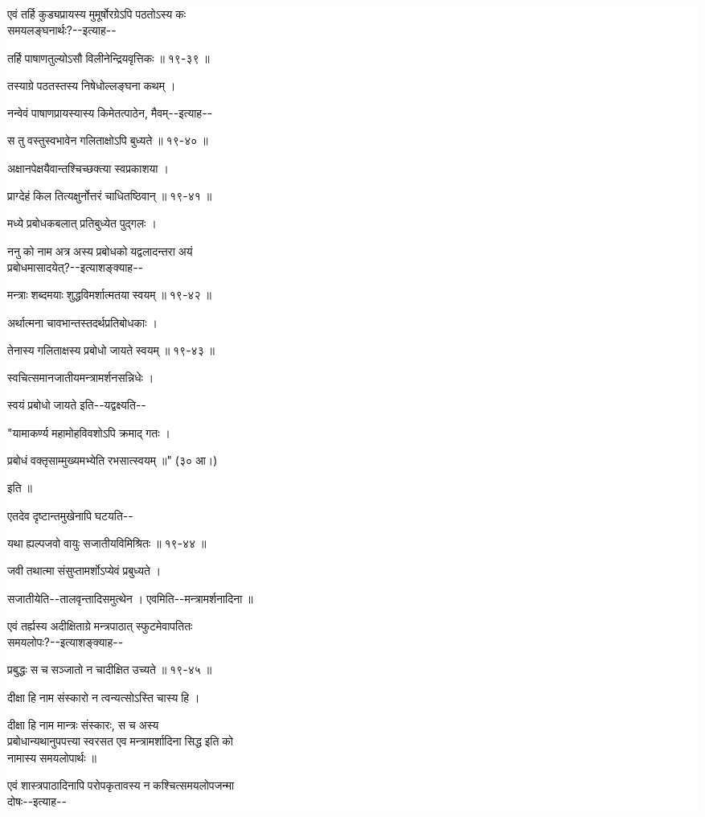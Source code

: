 एवं तर्हि कुड्यप्रायस्य मुमूर्षोरग्रेऽपि पठतोऽस्य कः   
समयलङ्घनार्थः?--इत्याह--  
  
  
तर्हि पाषाणतुल्योऽसौ विलीनेन्द्रियवृत्तिकः ॥ १९-३९ ॥  
  
तस्याग्रे पठतस्तस्य निषेधोल्लङ्घना कथम् ।  
  
  
नन्वेवं पाषाणप्रायस्यास्य किमेतत्पाठेन, मैवम्--इत्याह--  
  
  
स तु वस्तुस्वभावेन गलिताक्षोऽपि बुध्यते ॥ १९-४० ॥  
  
अक्षानपेक्षयैवान्तश्चिच्छक्त्या स्वप्रकाशया ।  
  
प्राग्देहं किल तित्यक्षुर्नोत्तरं चाधितष्ठिवान् ॥ १९-४१ ॥  
  
मध्ये प्रबोधकबलात् प्रतिबुध्येत पुद्गलः ।  
  
  
ननु को नाम अत्र अस्य प्रबोधको यद्वलादन्तरा अयं   
प्रबोधमासादयेत्?--इत्याशङ्क्याह--  
  
  
मन्त्राः शब्दमयाः शुद्धविमर्शात्मतया स्वयम् ॥ १९-४२ ॥  
  
अर्थात्मना चावभान्तस्तदर्थप्रतिबोधकाः ।  
  
तेनास्य गलिताक्षस्य प्रबोधो जायते स्वयम् ॥ १९-४३ ॥  
  
स्वचित्समानजातीयमन्त्रामर्शनसन्निधेः ।  
  
  
स्वयं प्रबोधो जायते इति--यद्वक्ष्यति--  
  
"यामाकर्ण्य महामोहविवशोऽपि क्रमाद् गतः ।  
  
प्रबोधं वक्तृसाम्मुख्यमभ्येति रभसात्स्वयम् ॥" (३० आ।)   
  
इति ॥  
  
एतदेव दृष्टान्तमुखेनापि घटयति--  
  
  
यथा ह्यल्पजवो वायुः सजातीयविमिश्रितः ॥ १९-४४ ॥  
  
जवी तथात्मा संसुप्तामर्शोऽप्येवं प्रबुध्यते ।  
  
  
सजातीयेति--तालवृन्तादिसमुत्थेन । एवमिति--मन्त्रामर्शनादिना ॥  
  
एवं तर्ह्यस्य अदीक्षिताग्रे मन्त्रपाठात् स्फुटमेवापतितः   
समयलोपः?--इत्याशङ्क्याह--  
  
  
प्रबुद्धः स च सञ्जातो न चादीक्षित उच्यते ॥ १९-४५ ॥  
  
दीक्षा हि नाम संस्कारो न त्वन्यत्सोऽस्ति चास्य हि ।  
  
  
दीक्षा हि नाम मान्त्रः संस्कारः, स च अस्य   
प्रबोधान्यथानुपपत्त्या स्वरसत एव मन्त्रामर्शादिना सिद्ध इति को   
नामास्य समयलोपार्थः ॥  
  
एवं शास्त्रपाठादिनापि परोपकृतावस्य न कश्चित्समयलोपजन्मा   
दोषः--इत्याह--  
  